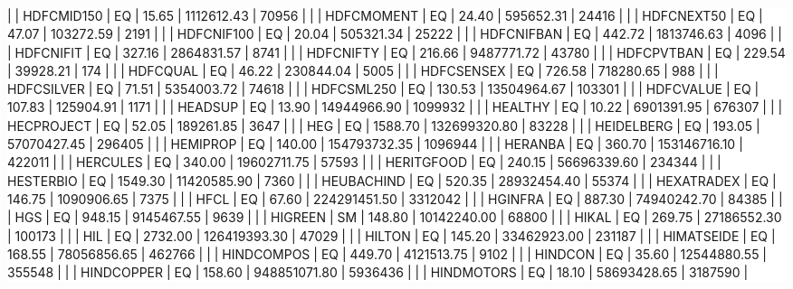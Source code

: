 |  | HDFCMID150 | EQ | 15.65 | 1112612.43 | 70956 |
|  | HDFCMOMENT | EQ | 24.40 | 595652.31 | 24416 |
|  | HDFCNEXT50 | EQ | 47.07 | 103272.59 | 2191 |
|  | HDFCNIF100 | EQ | 20.04 | 505321.34 | 25222 |
|  | HDFCNIFBAN | EQ | 442.72 | 1813746.63 | 4096 |
|  | HDFCNIFIT | EQ | 327.16 | 2864831.57 | 8741 |
|  | HDFCNIFTY | EQ | 216.66 | 9487771.72 | 43780 |
|  | HDFCPVTBAN | EQ | 229.54 | 39928.21 | 174 |
|  | HDFCQUAL | EQ | 46.22 | 230844.04 | 5005 |
|  | HDFCSENSEX | EQ | 726.58 | 718280.65 | 988 |
|  | HDFCSILVER | EQ | 71.51 | 5354003.72 | 74618 |
|  | HDFCSML250 | EQ | 130.53 | 13504964.67 | 103301 |
|  | HDFCVALUE | EQ | 107.83 | 125904.91 | 1171 |
|  | HEADSUP | EQ | 13.90 | 14944966.90 | 1099932 |
|  | HEALTHY | EQ | 10.22 | 6901391.95 | 676307 |
|  | HECPROJECT | EQ | 52.05 | 189261.85 | 3647 |
|  | HEG | EQ | 1588.70 | 132699320.80 | 83228 |
|  | HEIDELBERG | EQ | 193.05 | 57070427.45 | 296405 |
|  | HEMIPROP | EQ | 140.00 | 154793732.35 | 1096944 |
|  | HERANBA | EQ | 360.70 | 153146716.10 | 422011 |
|  | HERCULES | EQ | 340.00 | 19602711.75 | 57593 |
|  | HERITGFOOD | EQ | 240.15 | 56696339.60 | 234344 |
|  | HESTERBIO | EQ | 1549.30 | 11420585.90 | 7360 |
|  | HEUBACHIND | EQ | 520.35 | 28932454.40 | 55374 |
|  | HEXATRADEX | EQ | 146.75 | 1090906.65 | 7375 |
|  | HFCL | EQ | 67.60 | 224291451.50 | 3312042 |
|  | HGINFRA | EQ | 887.30 | 74940242.70 | 84385 |
|  | HGS | EQ | 948.15 | 9145467.55 | 9639 |
|  | HIGREEN | SM | 148.80 | 10142240.00 | 68800 |
|  | HIKAL | EQ | 269.75 | 27186552.30 | 100173 |
|  | HIL | EQ | 2732.00 | 126419393.30 | 47029 |
|  | HILTON | EQ | 145.20 | 33462923.00 | 231187 |
|  | HIMATSEIDE | EQ | 168.55 | 78056856.65 | 462766 |
|  | HINDCOMPOS | EQ | 449.70 | 4121513.75 | 9102 |
|  | HINDCON | EQ | 35.60 | 12544880.55 | 355548 |
|  | HINDCOPPER | EQ | 158.60 | 948851071.80 | 5936436 |
|  | HINDMOTORS | EQ | 18.10 | 58693428.65 | 3187590 |